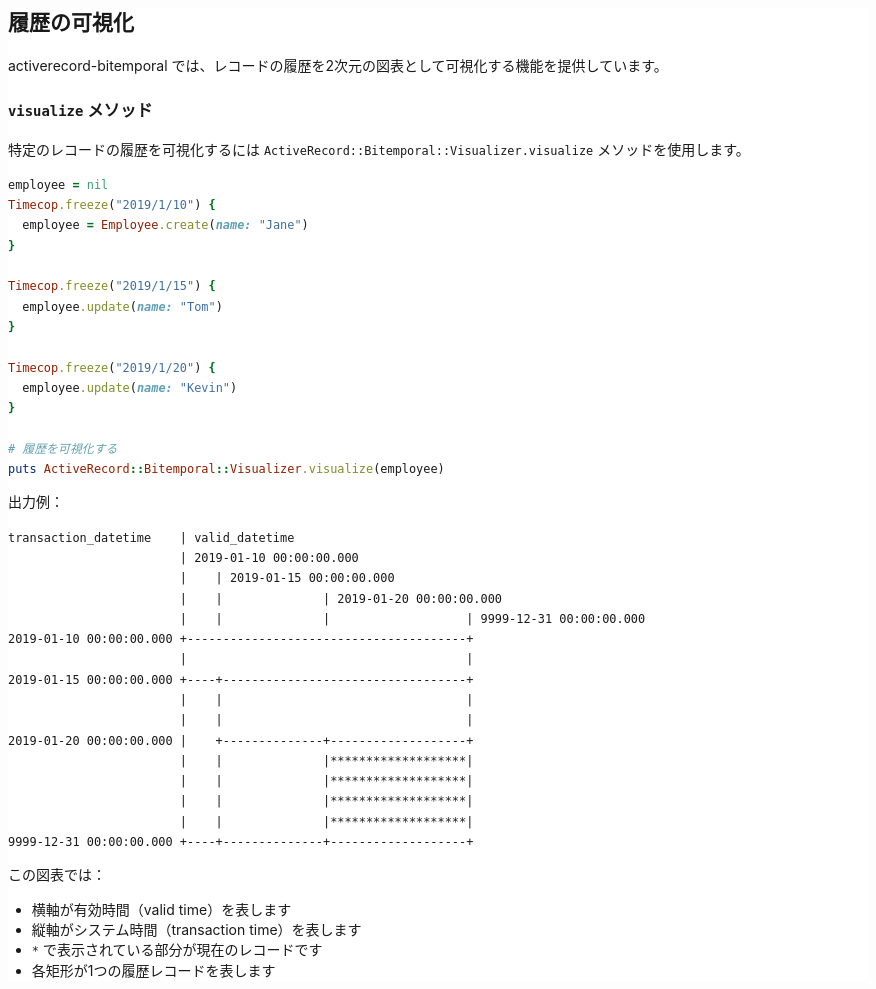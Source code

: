 
## 履歴の可視化

activerecord-bitemporal では、レコードの履歴を2次元の図表として可視化する機能を提供しています。

### `visualize` メソッド

特定のレコードの履歴を可視化するには `ActiveRecord::Bitemporal::Visualizer.visualize` メソッドを使用します。

```ruby
employee = nil
Timecop.freeze("2019/1/10") {
  employee = Employee.create(name: "Jane")
}

Timecop.freeze("2019/1/15") {
  employee.update(name: "Tom")
}

Timecop.freeze("2019/1/20") {
  employee.update(name: "Kevin")
}

# 履歴を可視化する
puts ActiveRecord::Bitemporal::Visualizer.visualize(employee)
```

出力例：

```
transaction_datetime    | valid_datetime
                        | 2019-01-10 00:00:00.000
                        |    | 2019-01-15 00:00:00.000
                        |    |              | 2019-01-20 00:00:00.000
                        |    |              |                   | 9999-12-31 00:00:00.000
2019-01-10 00:00:00.000 +---------------------------------------+
                        |                                       |
2019-01-15 00:00:00.000 +----+----------------------------------+
                        |    |                                  |
                        |    |                                  |
2019-01-20 00:00:00.000 |    +--------------+-------------------+
                        |    |              |*******************|
                        |    |              |*******************|
                        |    |              |*******************|
                        |    |              |*******************|
9999-12-31 00:00:00.000 +----+--------------+-------------------+
```

この図表では：

- 横軸が有効時間（valid time）を表します
- 縦軸がシステム時間（transaction time）を表します
- `*` で表示されている部分が現在のレコードです
- 各矩形が1つの履歴レコードを表します
